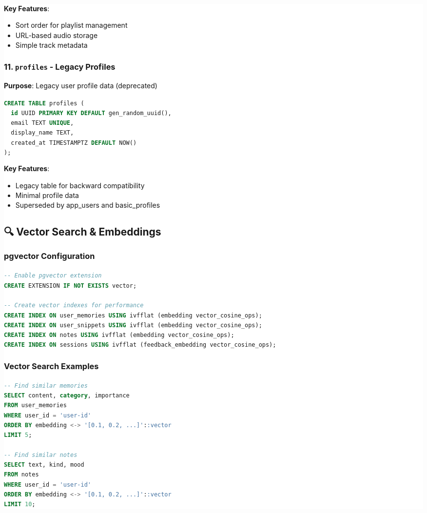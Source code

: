 **Key Features**:
- Sort order for playlist management
- URL-based audio storage
- Simple track metadata

### 11. `profiles` - Legacy Profiles
**Purpose**: Legacy user profile data (deprecated)

```sql
CREATE TABLE profiles (
  id UUID PRIMARY KEY DEFAULT gen_random_uuid(),
  email TEXT UNIQUE,
  display_name TEXT,
  created_at TIMESTAMPTZ DEFAULT NOW()
);
```

**Key Features**:
- Legacy table for backward compatibility
- Minimal profile data
- Superseded by app_users and basic_profiles

## 🔍 Vector Search & Embeddings

### pgvector Configuration
```sql
-- Enable pgvector extension
CREATE EXTENSION IF NOT EXISTS vector;

-- Create vector indexes for performance
CREATE INDEX ON user_memories USING ivfflat (embedding vector_cosine_ops);
CREATE INDEX ON user_snippets USING ivfflat (embedding vector_cosine_ops);
CREATE INDEX ON notes USING ivfflat (embedding vector_cosine_ops);
CREATE INDEX ON sessions USING ivfflat (feedback_embedding vector_cosine_ops);
```

### Vector Search Examples
```sql
-- Find similar memories
SELECT content, category, importance
FROM user_memories
WHERE user_id = 'user-id'
ORDER BY embedding <-> '[0.1, 0.2, ...]'::vector
LIMIT 5;

-- Find similar notes
SELECT text, kind, mood
FROM notes
WHERE user_id = 'user-id'
ORDER BY embedding <-> '[0.1, 0.2, ...]'::vector
LIMIT 10;
```
